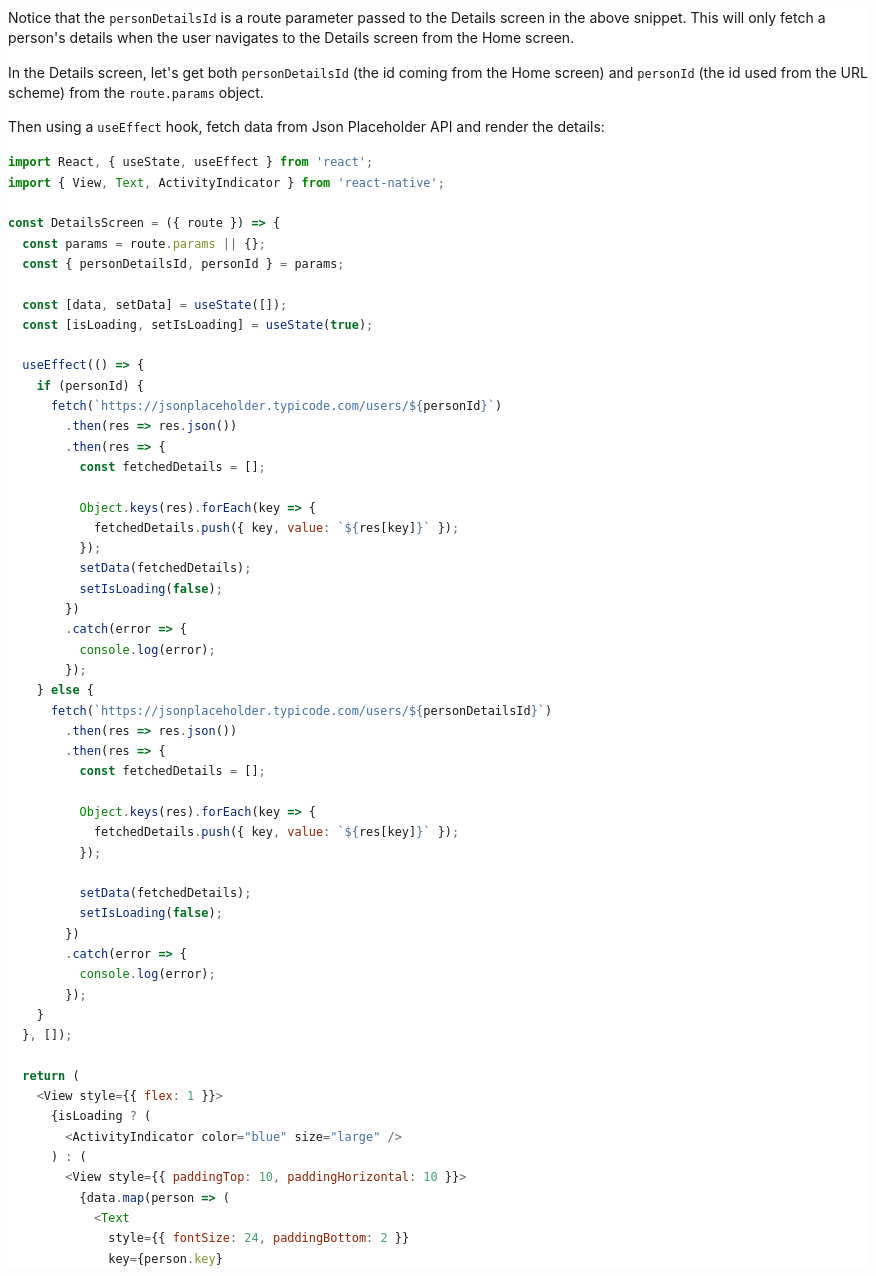 Notice that the `personDetailsId` is a route parameter passed to the Details screen in the above snippet. This will only fetch a person's details when the user navigates to the Details screen from the Home screen.

In the Details screen, let's get both `personDetailsId` (the id coming from the Home screen) and `personId` (the id used from the URL scheme) from the `route.params` object.

Then using a `useEffect` hook, fetch data from Json Placeholder API and render the details:

```js
import React, { useState, useEffect } from 'react';
import { View, Text, ActivityIndicator } from 'react-native';

const DetailsScreen = ({ route }) => {
  const params = route.params || {};
  const { personDetailsId, personId } = params;

  const [data, setData] = useState([]);
  const [isLoading, setIsLoading] = useState(true);

  useEffect(() => {
    if (personId) {
      fetch(`https://jsonplaceholder.typicode.com/users/${personId}`)
        .then(res => res.json())
        .then(res => {
          const fetchedDetails = [];

          Object.keys(res).forEach(key => {
            fetchedDetails.push({ key, value: `${res[key]}` });
          });
          setData(fetchedDetails);
          setIsLoading(false);
        })
        .catch(error => {
          console.log(error);
        });
    } else {
      fetch(`https://jsonplaceholder.typicode.com/users/${personDetailsId}`)
        .then(res => res.json())
        .then(res => {
          const fetchedDetails = [];

          Object.keys(res).forEach(key => {
            fetchedDetails.push({ key, value: `${res[key]}` });
          });

          setData(fetchedDetails);
          setIsLoading(false);
        })
        .catch(error => {
          console.log(error);
        });
    }
  }, []);

  return (
    <View style={{ flex: 1 }}>
      {isLoading ? (
        <ActivityIndicator color="blue" size="large" />
      ) : (
        <View style={{ paddingTop: 10, paddingHorizontal: 10 }}>
          {data.map(person => (
            <Text
              style={{ fontSize: 24, paddingBottom: 2 }}
              key={person.key}
```